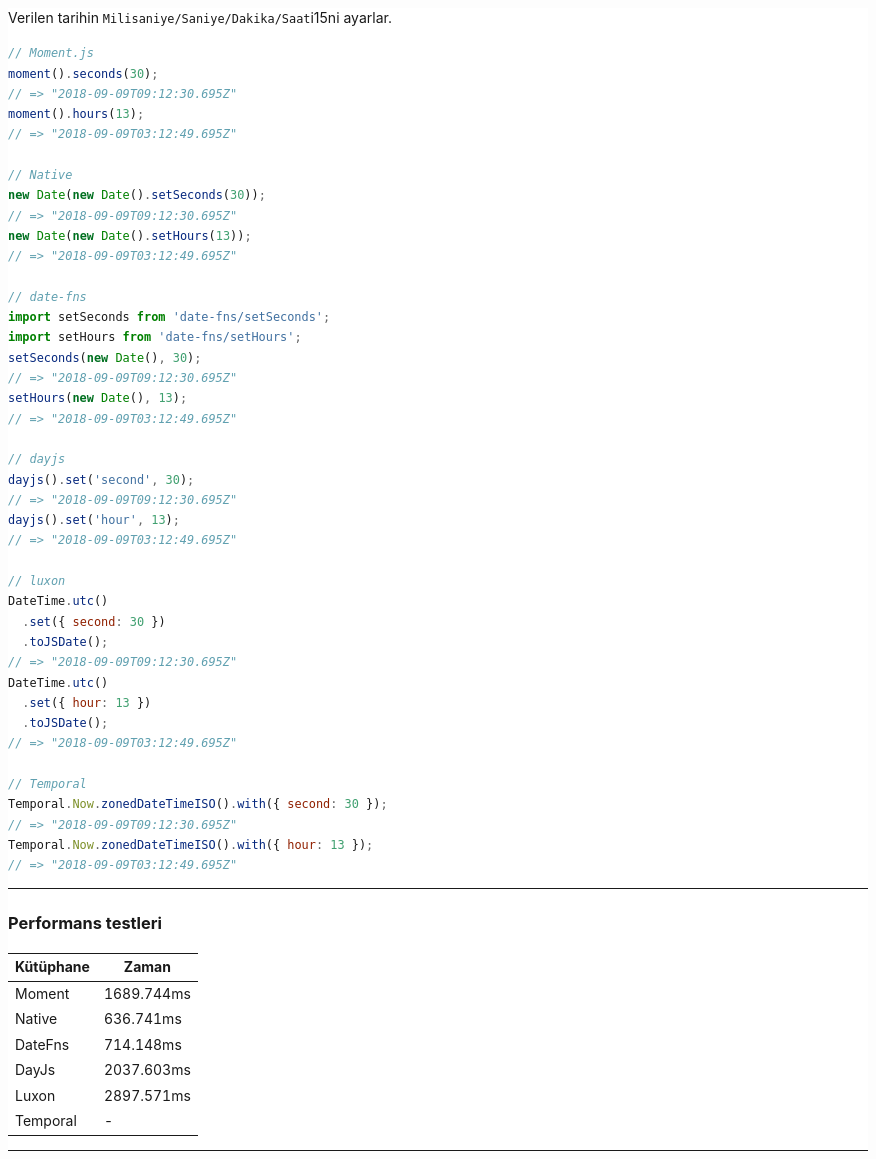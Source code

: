 Verilen tarihin `Milisaniye/Saniye/Dakika/Saat`i15ni ayarlar.


```js
// Moment.js
moment().seconds(30);
// => "2018-09-09T09:12:30.695Z"
moment().hours(13);
// => "2018-09-09T03:12:49.695Z"

// Native
new Date(new Date().setSeconds(30));
// => "2018-09-09T09:12:30.695Z"
new Date(new Date().setHours(13));
// => "2018-09-09T03:12:49.695Z"

// date-fns
import setSeconds from 'date-fns/setSeconds';
import setHours from 'date-fns/setHours';
setSeconds(new Date(), 30);
// => "2018-09-09T09:12:30.695Z"
setHours(new Date(), 13);
// => "2018-09-09T03:12:49.695Z"

// dayjs
dayjs().set('second', 30);
// => "2018-09-09T09:12:30.695Z"
dayjs().set('hour', 13);
// => "2018-09-09T03:12:49.695Z"

// luxon
DateTime.utc()
  .set({ second: 30 })
  .toJSDate();
// => "2018-09-09T09:12:30.695Z"
DateTime.utc()
  .set({ hour: 13 })
  .toJSDate();
// => "2018-09-09T03:12:49.695Z"

// Temporal
Temporal.Now.zonedDateTimeISO().with({ second: 30 });
// => "2018-09-09T09:12:30.695Z"
Temporal.Now.zonedDateTimeISO().with({ hour: 13 });
// => "2018-09-09T03:12:49.695Z"
```

---
### Performans testleri

|Kütüphane|Zaman|
|---|---|
|Moment|1689.744ms|
|Native|636.741ms|
|DateFns|714.148ms|
|DayJs|2037.603ms|
|Luxon|2897.571ms|
|Temporal|-|

---